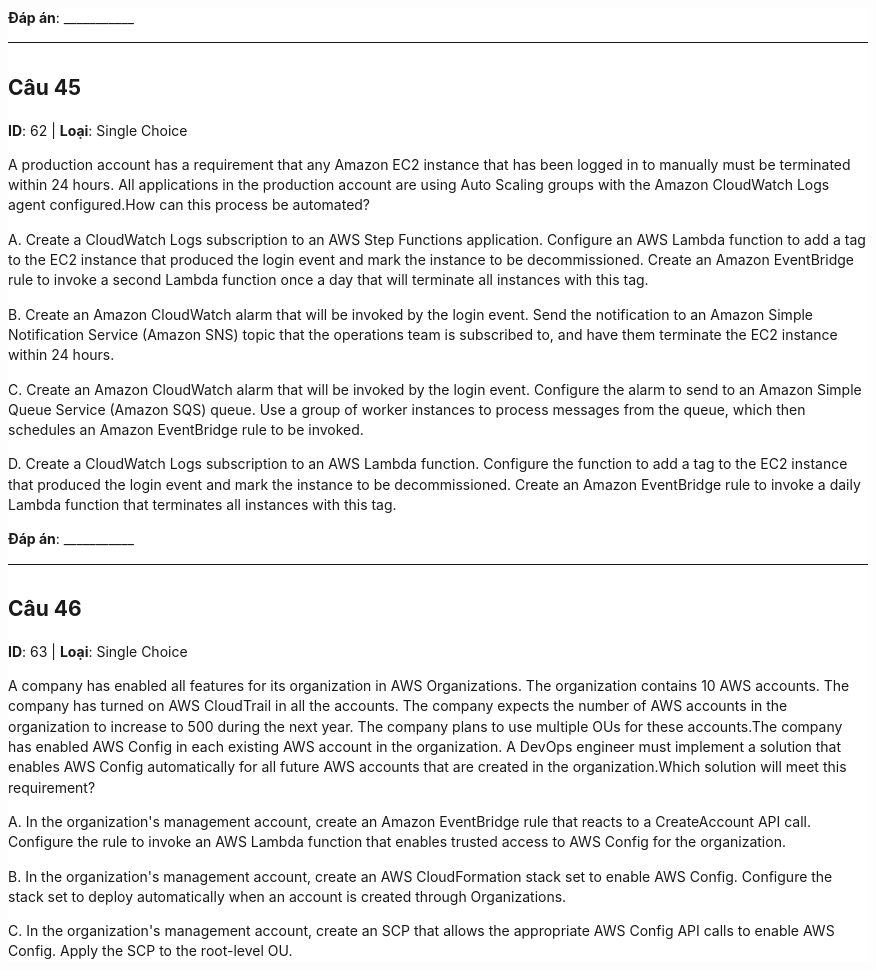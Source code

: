 **Đáp án**: ___________

---

## Câu 45

**ID**: 62 | **Loại**: Single Choice

A production account has a requirement that any Amazon EC2 instance that has been logged in to manually must be terminated within 24 hours. All applications in the production account are using Auto Scaling groups with the Amazon CloudWatch Logs agent configured.How can this process be automated?

A. Create a CloudWatch Logs subscription to an AWS Step Functions application. Configure an AWS Lambda function to add a tag to the EC2 instance that produced the login event and mark the instance to be decommissioned. Create an Amazon EventBridge rule to invoke a second Lambda function once a day that will terminate all instances with this tag.

B. Create an Amazon CloudWatch alarm that will be invoked by the login event. Send the notification to an Amazon Simple Notification Service (Amazon SNS) topic that the operations team is subscribed to, and have them terminate the EC2 instance within 24 hours.

C. Create an Amazon CloudWatch alarm that will be invoked by the login event. Configure the alarm to send to an Amazon Simple Queue Service (Amazon SQS) queue. Use a group of worker instances to process messages from the queue, which then schedules an Amazon EventBridge rule to be invoked.

D. Create a CloudWatch Logs subscription to an AWS Lambda function. Configure the function to add a tag to the EC2 instance that produced the login event and mark the instance to be decommissioned. Create an Amazon EventBridge rule to invoke a daily Lambda function that terminates all instances with this tag.

**Đáp án**: ___________

---

## Câu 46

**ID**: 63 | **Loại**: Single Choice

A company has enabled all features for its organization in AWS Organizations. The organization contains 10 AWS accounts. The company has turned on AWS CloudTrail in all the accounts. The company expects the number of AWS accounts in the organization to increase to 500 during the next year. The company plans to use multiple OUs for these accounts.The company has enabled AWS Config in each existing AWS account in the organization. A DevOps engineer must implement a solution that enables AWS Config automatically for all future AWS accounts that are created in the organization.Which solution will meet this requirement?

A. In the organization's management account, create an Amazon EventBridge rule that reacts to a CreateAccount API call. Configure the rule to invoke an AWS Lambda function that enables trusted access to AWS Config for the organization.

B. In the organization's management account, create an AWS CloudFormation stack set to enable AWS Config. Configure the stack set to deploy automatically when an account is created through Organizations.

C. In the organization's management account, create an SCP that allows the appropriate AWS Config API calls to enable AWS Config. Apply the SCP to the root-level OU.
